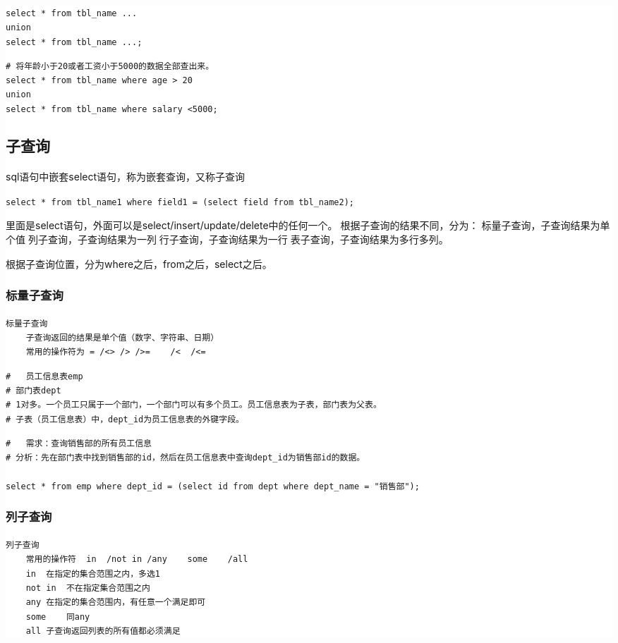 ```mysql
select * from tbl_name ...
union
select * from tbl_name ...;
```

```mysql
# 将年龄小于20或者工资小于5000的数据全部查出来。
select * from tbl_name where age > 20
union
select * from tbl_name where salary <5000;
```

## 子查询

sql语句中嵌套select语句，称为嵌套查询，又称子查询

```mysql
select * from tbl_name1 where field1 = (select field from tbl_name2);
```

里面是select语句，外面可以是select/insert/update/delete中的任何一个。
根据子查询的结果不同，分为：
标量子查询，子查询结果为单个值
列子查询，子查询结果为一列
行子查询，子查询结果为一行
表子查询，子查询结果为多行多列。

根据子查询位置，分为where之后，from之后，select之后。

### 标量子查询

```
标量子查询
	子查询返回的结果是单个值（数字、字符串、日期）
	常用的操作符为	= /<> /> />=	/<	/<=
```

```mysql
#	员工信息表emp
# 部门表dept
# 1对多。一个员工只属于一个部门，一个部门可以有多个员工。员工信息表为子表，部门表为父表。
# 子表（员工信息表）中，dept_id为员工信息表的外键字段。
```



```mysql
#	需求：查询销售部的所有员工信息
# 分析：先在部门表中找到销售部的id，然后在员工信息表中查询dept_id为销售部id的数据。

select * from emp where dept_id = (select id from dept where dept_name = "销售部");
```

### 列子查询

```
列子查询
	常用的操作符	in	/not in	/any	some	/all
	in	在指定的集合范围之内，多选1
	not in	不在指定集合范围之内
	any	在指定的集合范围内，有任意一个满足即可
	some	同any
	all	子查询返回列表的所有值都必须满足
```
